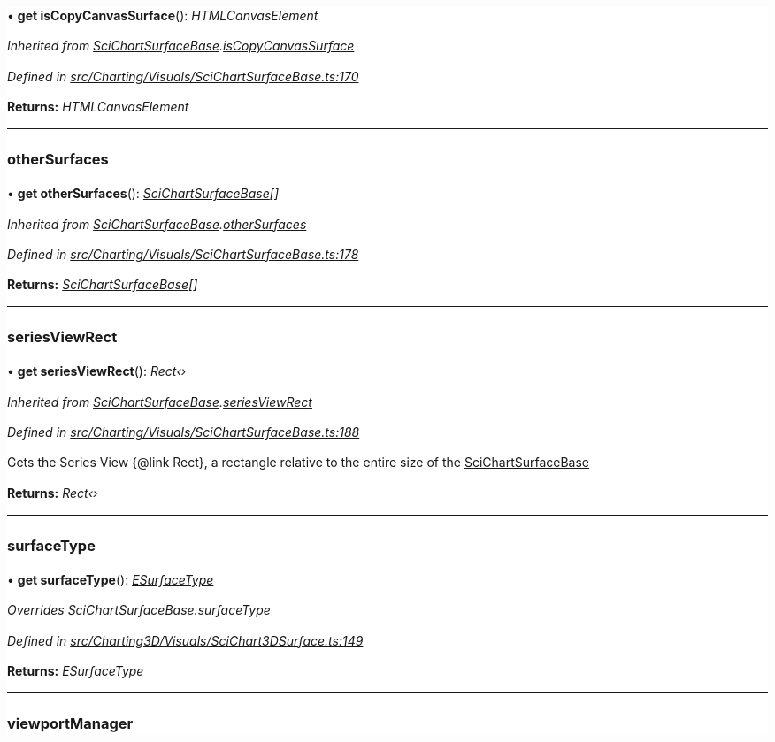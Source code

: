 • **get isCopyCanvasSurface**(): *HTMLCanvasElement*

*Inherited from [SciChartSurfaceBase](scichartsurfacebase.md).[isCopyCanvasSurface](scichartsurfacebase.md#iscopycanvassurface)*

*Defined in [src/Charting/Visuals/SciChartSurfaceBase.ts:170](https://github.com/ABTSoftware/SciChart.Dev/blob/ff9f38d289/Web/src/SciChart/src/Charting/Visuals/SciChartSurfaceBase.ts#L170)*

**Returns:** *HTMLCanvasElement*

___

###  otherSurfaces

• **get otherSurfaces**(): *[SciChartSurfaceBase](scichartsurfacebase.md)[]*

*Inherited from [SciChartSurfaceBase](scichartsurfacebase.md).[otherSurfaces](scichartsurfacebase.md#othersurfaces)*

*Defined in [src/Charting/Visuals/SciChartSurfaceBase.ts:178](https://github.com/ABTSoftware/SciChart.Dev/blob/ff9f38d289/Web/src/SciChart/src/Charting/Visuals/SciChartSurfaceBase.ts#L178)*

**Returns:** *[SciChartSurfaceBase](scichartsurfacebase.md)[]*

___

###  seriesViewRect

• **get seriesViewRect**(): *Rect‹›*

*Inherited from [SciChartSurfaceBase](scichartsurfacebase.md).[seriesViewRect](scichartsurfacebase.md#seriesviewrect)*

*Defined in [src/Charting/Visuals/SciChartSurfaceBase.ts:188](https://github.com/ABTSoftware/SciChart.Dev/blob/ff9f38d289/Web/src/SciChart/src/Charting/Visuals/SciChartSurfaceBase.ts#L188)*

Gets the Series View {@link Rect}, a rectangle relative to the entire size of the [SciChartSurfaceBase](scichartsurfacebase.md)

**Returns:** *Rect‹›*

___

###  surfaceType

• **get surfaceType**(): *[ESurfaceType](../enums/esurfacetype.md)*

*Overrides [SciChartSurfaceBase](scichartsurfacebase.md).[surfaceType](scichartsurfacebase.md#surfacetype)*

*Defined in [src/Charting3D/Visuals/SciChart3DSurface.ts:149](https://github.com/ABTSoftware/SciChart.Dev/blob/ff9f38d289/Web/src/SciChart/src/Charting3D/Visuals/SciChart3DSurface.ts#L149)*

**Returns:** *[ESurfaceType](../enums/esurfacetype.md)*

___

###  viewportManager
